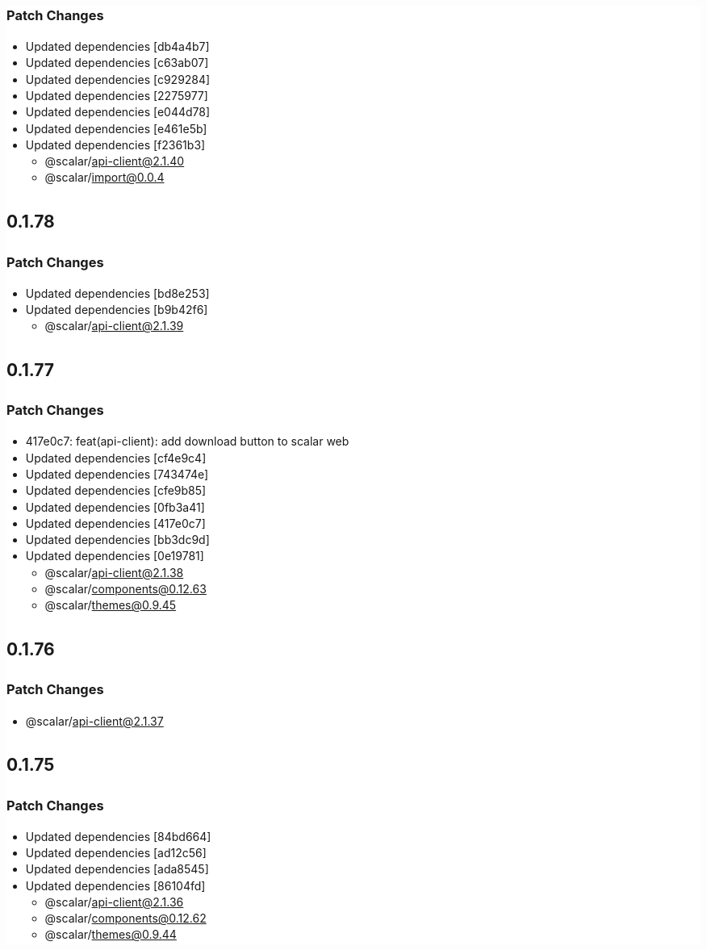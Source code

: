### Patch Changes

- Updated dependencies [db4a4b7]
- Updated dependencies [c63ab07]
- Updated dependencies [c929284]
- Updated dependencies [2275977]
- Updated dependencies [e044d78]
- Updated dependencies [e461e5b]
- Updated dependencies [f2361b3]
  - @scalar/api-client@2.1.40
  - @scalar/import@0.0.4

## 0.1.78

### Patch Changes

- Updated dependencies [bd8e253]
- Updated dependencies [b9b42f6]
  - @scalar/api-client@2.1.39

## 0.1.77

### Patch Changes

- 417e0c7: feat(api-client): add download button to scalar web
- Updated dependencies [cf4e9c4]
- Updated dependencies [743474e]
- Updated dependencies [cfe9b85]
- Updated dependencies [0fb3a41]
- Updated dependencies [417e0c7]
- Updated dependencies [bb3dc9d]
- Updated dependencies [0e19781]
  - @scalar/api-client@2.1.38
  - @scalar/components@0.12.63
  - @scalar/themes@0.9.45

## 0.1.76

### Patch Changes

- @scalar/api-client@2.1.37

## 0.1.75

### Patch Changes

- Updated dependencies [84bd664]
- Updated dependencies [ad12c56]
- Updated dependencies [ada8545]
- Updated dependencies [86104fd]
  - @scalar/api-client@2.1.36
  - @scalar/components@0.12.62
  - @scalar/themes@0.9.44
